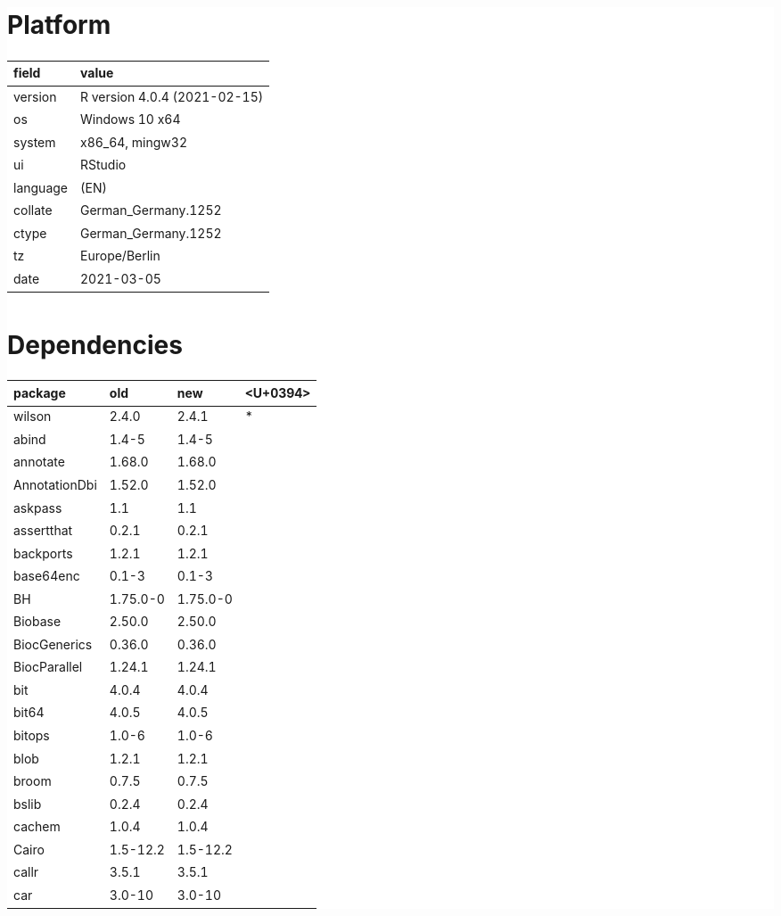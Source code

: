 # Platform

|field    |value                        |
|:--------|:----------------------------|
|version  |R version 4.0.4 (2021-02-15) |
|os       |Windows 10 x64               |
|system   |x86_64, mingw32              |
|ui       |RStudio                      |
|language |(EN)                         |
|collate  |German_Germany.1252          |
|ctype    |German_Germany.1252          |
|tz       |Europe/Berlin                |
|date     |2021-03-05                   |

# Dependencies

|package              |old        |new        |<U+0394>  |
|:--------------------|:----------|:----------|:--|
|wilson               |2.4.0      |2.4.1      |*  |
|abind                |1.4-5      |1.4-5      |   |
|annotate             |1.68.0     |1.68.0     |   |
|AnnotationDbi        |1.52.0     |1.52.0     |   |
|askpass              |1.1        |1.1        |   |
|assertthat           |0.2.1      |0.2.1      |   |
|backports            |1.2.1      |1.2.1      |   |
|base64enc            |0.1-3      |0.1-3      |   |
|BH                   |1.75.0-0   |1.75.0-0   |   |
|Biobase              |2.50.0     |2.50.0     |   |
|BiocGenerics         |0.36.0     |0.36.0     |   |
|BiocParallel         |1.24.1     |1.24.1     |   |
|bit                  |4.0.4      |4.0.4      |   |
|bit64                |4.0.5      |4.0.5      |   |
|bitops               |1.0-6      |1.0-6      |   |
|blob                 |1.2.1      |1.2.1      |   |
|broom                |0.7.5      |0.7.5      |   |
|bslib                |0.2.4      |0.2.4      |   |
|cachem               |1.0.4      |1.0.4      |   |
|Cairo                |1.5-12.2   |1.5-12.2   |   |
|callr                |3.5.1      |3.5.1      |   |
|car                  |3.0-10     |3.0-10     |   |